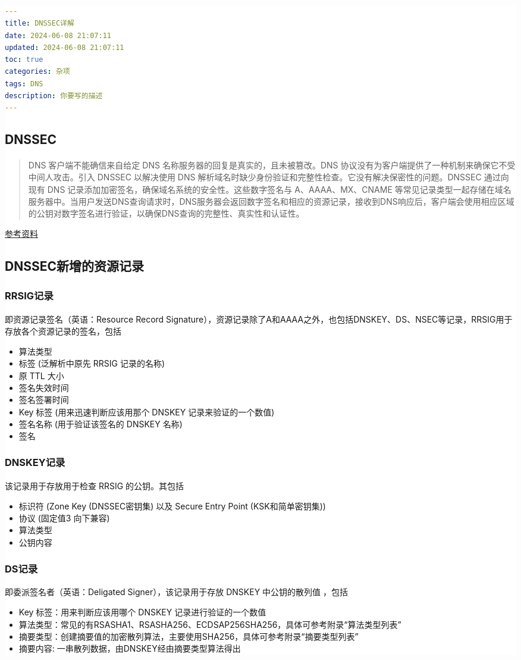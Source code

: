```yaml
---
title: DNSSEC详解
date: 2024-06-08 21:07:11
updated: 2024-06-08 21:07:11
toc: true
categories: 杂项
tags: DNS
description: 你要写的描述
---
```


## DNSSEC

> DNS 客户端不能确信来自给定 DNS 名称服务器的回复是真实的，且未被篡改。DNS 协议没有为客户端提供了一种机制来确保它不受中间人攻击。引入 DNSSEC 以解决使用 DNS 解析域名时缺少身份验证和完整性检查。它没有解决保密性的问题。DNSSEC 通过向现有 DNS 记录添加加密签名，确保域名系统的安全性。这些数字签名与 A、AAAA、MX、CNAME 等常见记录类型一起存储在域名服务器中。当用户发送DNS查询请求时，DNS服务器会返回数字签名和相应的资源记录，接收到DNS响应后，客户端会使用相应区域的公钥对数字签名进行验证，以确保DNS查询的完整性、真实性和认证性。

[参考资料](https://www.cloudflare.com/zh-cn/dns/dnssec/how-dnssec-works/)

## DNSSEC新增的资源记录

### RRSIG记录

即资源记录签名（英语：Resource Record Signature），资源记录除了A和AAAA之外，也包括DNSKEY、DS、NSEC等记录，RRSIG用于存放各个资源记录的签名，包括

- 算法类型
- 标签 (泛解析中原先 RRSIG 记录的名称)
- 原 TTL 大小
- 签名失效时间
- 签名签署时间
- Key 标签 (用来迅速判断应该用那个 DNSKEY 记录来验证的一个数值)
- 签名名称 (用于验证该签名的 DNSKEY 名称)
- 签名

### DNSKEY记录

该记录用于存放用于检查 RRSIG 的公钥。其包括

- 标识符 (Zone Key (DNSSEC密钥集) 以及 Secure Entry Point (KSK和简单密钥集))
- 协议 (固定值3 向下兼容)
- 算法类型
- 公钥内容

### DS记录

即委派签名者（英语：Deligated Signer），该记录用于存放 DNSKEY 中公钥的散列值 ，包括

- Key 标签：用来判断应该用哪个 DNSKEY 记录进行验证的一个数值
- 算法类型：常见的有RSASHA1、RSASHA256、ECDSAP256SHA256，具体可参考附录“算法类型列表”
- 摘要类型：创建摘要值的加密散列算法，主要使用SHA256，具体可参考附录“摘要类型列表”
- 摘要内容: 一串散列数据，由DNSKEY经由摘要类型算法得出
